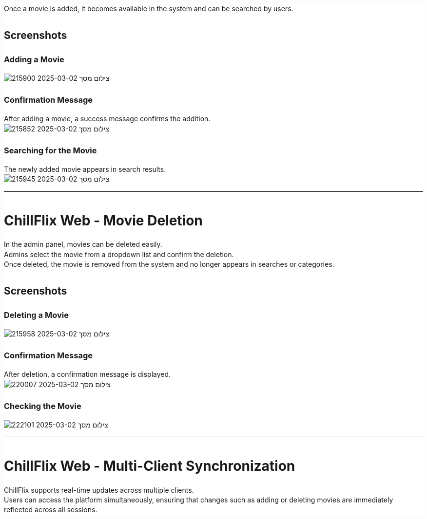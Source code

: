 Once a movie is added, it becomes available in the system and can be searched by users.

## Screenshots

### Adding a Movie  
![צילום מסך 2025-03-02 215900](https://github.com/user-attachments/assets/277465e2-98b0-49f4-b436-95153989a7b9)


### Confirmation Message  
After adding a movie, a success message confirms the addition.  
![צילום מסך 2025-03-02 215852](https://github.com/user-attachments/assets/6c5e85ce-ea70-4ae3-ba6d-a9eeeabd90b4)


### Searching for the Movie  
The newly added movie appears in search results.  
![צילום מסך 2025-03-02 215945](https://github.com/user-attachments/assets/26895a2f-d64e-4ac3-b14f-63390b968f50)

---
# ChillFlix Web - Movie Deletion

In the admin panel, movies can be deleted easily.  
Admins select the movie from a dropdown list and confirm the deletion.  
Once deleted, the movie is removed from the system and no longer appears in searches or categories.

## Screenshots

### Deleting a Movie  
![צילום מסך 2025-03-02 215958](https://github.com/user-attachments/assets/260f0b86-9fb0-4182-9c4b-f01c159eb249)


### Confirmation Message  
After deletion, a confirmation message is displayed.  
![צילום מסך 2025-03-02 220007](https://github.com/user-attachments/assets/522a755c-b9e5-4547-979c-0efafde49a86)


### Checking the Movie
 
![צילום מסך 2025-03-02 222101](https://github.com/user-attachments/assets/5d20fd5e-679b-4712-a9f9-abeb38b9f041)


---
# ChillFlix Web - Multi-Client Synchronization

ChillFlix supports real-time updates across multiple clients.  
Users can access the platform simultaneously, ensuring that changes such as adding or deleting movies are immediately reflected across all sessions.
